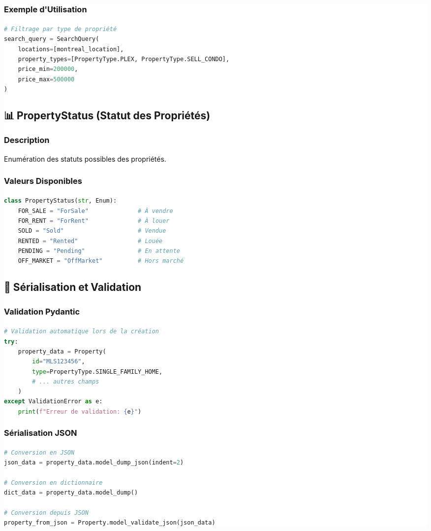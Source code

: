 ### **Exemple d'Utilisation**

```python
# Filtrage par type de propriété
search_query = SearchQuery(
    locations=[montreal_location],
    property_types=[PropertyType.PLEX, PropertyType.SELL_CONDO],
    price_min=200000,
    price_max=500000
)
```

## 📊 PropertyStatus (Statut des Propriétés)

### **Description**

Enumération des statuts possibles des propriétés.

### **Valeurs Disponibles**

```python
class PropertyStatus(str, Enum):
    FOR_SALE = "ForSale"              # À vendre
    FOR_RENT = "ForRent"              # À louer
    SOLD = "Sold"                     # Vendue
    RENTED = "Rented"                 # Louée
    PENDING = "Pending"               # En attente
    OFF_MARKET = "OffMarket"          # Hors marché
```

## 🔄 Sérialisation et Validation

### **Validation Pydantic**

```python
# Validation automatique lors de la création
try:
    property_data = Property(
        id="MLS123456",
        type=PropertyType.SINGLE_FAMILY_HOME,
        # ... autres champs
    )
except ValidationError as e:
    print(f"Erreur de validation: {e}")
```

### **Sérialisation JSON**

```python
# Conversion en JSON
json_data = property_data.model_dump_json(indent=2)

# Conversion en dictionnaire
dict_data = property_data.model_dump()

# Conversion depuis JSON
property_from_json = Property.model_validate_json(json_data)
```

